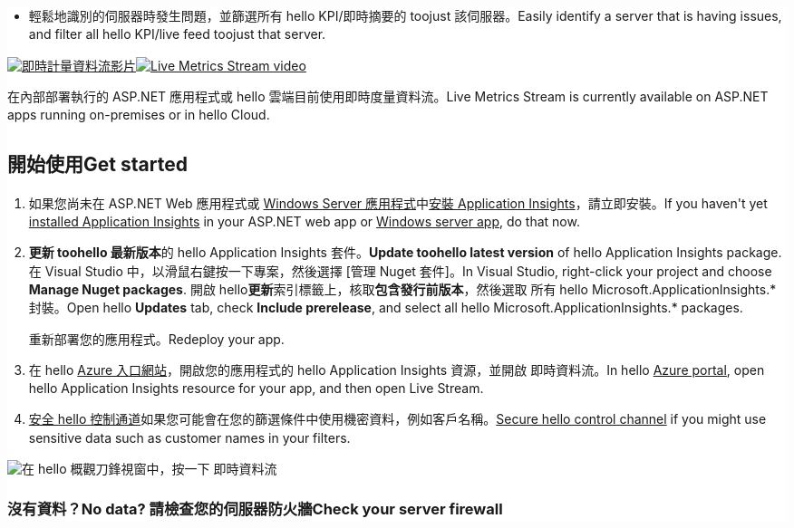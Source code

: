 * <span data-ttu-id="b3bb7-115">輕鬆地識別的伺服器時發生問題，並篩選所有 hello KPI/即時摘要的 toojust 該伺服器。</span><span class="sxs-lookup"><span data-stu-id="b3bb7-115">Easily identify a server that is having issues, and filter all hello KPI/live feed toojust that server.</span></span>

<span data-ttu-id="b3bb7-116">[![即時計量資料流影片](./media/app-insights-live-stream/youtube.png)](https://www.youtube.com/watch?v=zqfHf1Oi5PY)</span><span class="sxs-lookup"><span data-stu-id="b3bb7-116">[![Live Metrics Stream video](./media/app-insights-live-stream/youtube.png)](https://www.youtube.com/watch?v=zqfHf1Oi5PY)</span></span>

<span data-ttu-id="b3bb7-117">在內部部署執行的 ASP.NET 應用程式或 hello 雲端目前使用即時度量資料流。</span><span class="sxs-lookup"><span data-stu-id="b3bb7-117">Live Metrics Stream is currently available on ASP.NET apps running on-premises or in hello Cloud.</span></span> 

## <a name="get-started"></a><span data-ttu-id="b3bb7-118">開始使用</span><span class="sxs-lookup"><span data-stu-id="b3bb7-118">Get started</span></span>

1. <span data-ttu-id="b3bb7-119">如果您尚未在 ASP.NET Web 應用程式或 [Windows Server 應用程式](app-insights-windows-services.md)中[安裝 Application Insights](app-insights-asp-net.md)，請立即安裝。</span><span class="sxs-lookup"><span data-stu-id="b3bb7-119">If you haven't yet [installed Application Insights](app-insights-asp-net.md) in your ASP.NET web app or [Windows server app](app-insights-windows-services.md), do that now.</span></span> 
2. <span data-ttu-id="b3bb7-120">**更新 toohello 最新版本**的 hello Application Insights 套件。</span><span class="sxs-lookup"><span data-stu-id="b3bb7-120">**Update toohello latest version** of hello Application Insights package.</span></span> <span data-ttu-id="b3bb7-121">在 Visual Studio 中，以滑鼠右鍵按一下專案，然後選擇 [管理 Nuget 套件]。</span><span class="sxs-lookup"><span data-stu-id="b3bb7-121">In Visual Studio, right-click your project and choose **Manage Nuget packages**.</span></span> <span data-ttu-id="b3bb7-122">開啟 hello**更新**索引標籤上，核取**包含發行前版本**，然後選取 所有 hello Microsoft.ApplicationInsights.* 封裝。</span><span class="sxs-lookup"><span data-stu-id="b3bb7-122">Open hello **Updates** tab, check **Include prerelease**, and select all hello Microsoft.ApplicationInsights.* packages.</span></span>

    <span data-ttu-id="b3bb7-123">重新部署您的應用程式。</span><span class="sxs-lookup"><span data-stu-id="b3bb7-123">Redeploy your app.</span></span>

3. <span data-ttu-id="b3bb7-124">在 hello [Azure 入口網站](https://portal.azure.com)，開啟您的應用程式的 hello Application Insights 資源，並開啟 即時資料流。</span><span class="sxs-lookup"><span data-stu-id="b3bb7-124">In hello [Azure portal](https://portal.azure.com), open hello Application Insights resource for your app, and then open Live Stream.</span></span>

4. <span data-ttu-id="b3bb7-125">[安全 hello 控制通道](#secure-the-control-channel)如果您可能會在您的篩選條件中使用機密資料，例如客戶名稱。</span><span class="sxs-lookup"><span data-stu-id="b3bb7-125">[Secure hello control channel](#secure-the-control-channel) if you might use sensitive data such as customer names in your filters.</span></span>


![在 hello 概觀刀鋒視窗中，按一下 即時資料流](./media/app-insights-live-stream/live-stream-2.png)

### <a name="no-data-check-your-server-firewall"></a><span data-ttu-id="b3bb7-127">沒有資料？</span><span class="sxs-lookup"><span data-stu-id="b3bb7-127">No data?</span></span> <span data-ttu-id="b3bb7-128">請檢查您的伺服器防火牆</span><span class="sxs-lookup"><span data-stu-id="b3bb7-128">Check your server firewall</span></span>
